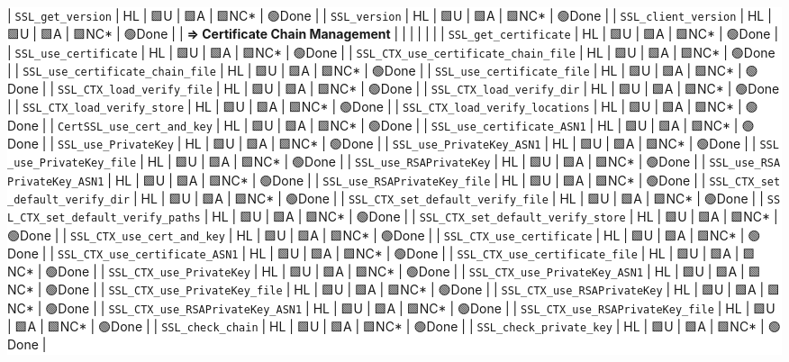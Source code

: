 | `SSL_get_version`                            | HL      | 🟩U   | 🟩A   | 🟩NC\*     | 🟢Done       |
| `SSL_version`                                | HL      | 🟩U   | 🟩A   | 🟩NC\*     | 🟢Done       |
| `SSL_client_version`                         | HL      | 🟩U   | 🟩A   | 🟩NC\*     | 🟢Done       |
| **⇒ Certificate Chain Management**           |         |       |       |            |              |
| `SSL_get_certificate`                        | HL      | 🟩U   | 🟩A   | 🟩NC\*     | 🟢Done       |
| `SSL_use_certificate`                        | HL      | 🟩U   | 🟩A   | 🟩NC\*     | 🟢Done       |
| `SSL_CTX_use_certificate_chain_file`         | HL      | 🟩U   | 🟩A   | 🟩NC\*     | 🟢Done       |
| `SSL_use_certificate_chain_file`             | HL      | 🟩U   | 🟩A   | 🟩NC\*     | 🟢Done       |
| `SSL_use_certificate_file`                   | HL      | 🟩U   | 🟩A   | 🟩NC\*     | 🟢Done       |
| `SSL_CTX_load_verify_file`                   | HL      | 🟩U   | 🟩A   | 🟩NC\*     | 🟢Done       |
| `SSL_CTX_load_verify_dir`                    | HL      | 🟩U   | 🟩A   | 🟩NC\*     | 🟢Done       |
| `SSL_CTX_load_verify_store`                  | HL      | 🟩U   | 🟩A   | 🟩NC\*     | 🟢Done       |
| `SSL_CTX_load_verify_locations`              | HL      | 🟩U   | 🟩A   | 🟩NC\*     | 🟢Done       |
| `CertSSL_use_cert_and_key`                   | HL      | 🟩U   | 🟩A   | 🟩NC\*     | 🟢Done       |
| `SSL_use_certificate_ASN1`                   | HL      | 🟩U   | 🟩A   | 🟩NC\*     | 🟢Done       |
| `SSL_use_PrivateKey`                         | HL      | 🟩U   | 🟩A   | 🟩NC\*     | 🟢Done       |
| `SSL_use_PrivateKey_ASN1`                    | HL      | 🟩U   | 🟩A   | 🟩NC\*     | 🟢Done       |
| `SSL_use_PrivateKey_file`                    | HL      | 🟩U   | 🟩A   | 🟩NC\*     | 🟢Done       |
| `SSL_use_RSAPrivateKey`                      | HL      | 🟩U   | 🟩A   | 🟩NC\*     | 🟢Done       |
| `SSL_use_RSAPrivateKey_ASN1`                 | HL      | 🟩U   | 🟩A   | 🟩NC\*     | 🟢Done       |
| `SSL_use_RSAPrivateKey_file`                 | HL      | 🟩U   | 🟩A   | 🟩NC\*     | 🟢Done       |
| `SSL_CTX_set_default_verify_dir`             | HL      | 🟩U   | 🟩A   | 🟩NC\*     | 🟢Done       |
| `SSL_CTX_set_default_verify_file`            | HL      | 🟩U   | 🟩A   | 🟩NC\*     | 🟢Done       |
| `SSL_CTX_set_default_verify_paths`           | HL      | 🟩U   | 🟩A   | 🟩NC\*     | 🟢Done       |
| `SSL_CTX_set_default_verify_store`           | HL      | 🟩U   | 🟩A   | 🟩NC\*     | 🟢Done       |
| `SSL_CTX_use_cert_and_key`                   | HL      | 🟩U   | 🟩A   | 🟩NC\*     | 🟢Done       |
| `SSL_CTX_use_certificate`                    | HL      | 🟩U   | 🟩A   | 🟩NC\*     | 🟢Done       |
| `SSL_CTX_use_certificate_ASN1`               | HL      | 🟩U   | 🟩A   | 🟩NC\*     | 🟢Done       |
| `SSL_CTX_use_certificate_file`               | HL      | 🟩U   | 🟩A   | 🟩NC\*     | 🟢Done       |
| `SSL_CTX_use_PrivateKey`                     | HL      | 🟩U   | 🟩A   | 🟩NC\*     | 🟢Done       |
| `SSL_CTX_use_PrivateKey_ASN1`                | HL      | 🟩U   | 🟩A   | 🟩NC\*     | 🟢Done       |
| `SSL_CTX_use_PrivateKey_file`                | HL      | 🟩U   | 🟩A   | 🟩NC\*     | 🟢Done       |
| `SSL_CTX_use_RSAPrivateKey`                  | HL      | 🟩U   | 🟩A   | 🟩NC\*     | 🟢Done       |
| `SSL_CTX_use_RSAPrivateKey_ASN1`             | HL      | 🟩U   | 🟩A   | 🟩NC\*     | 🟢Done       |
| `SSL_CTX_use_RSAPrivateKey_file`             | HL      | 🟩U   | 🟩A   | 🟩NC\*     | 🟢Done       |
| `SSL_check_chain`                            | HL      | 🟩U   | 🟩A   | 🟩NC\*     | 🟢Done       |
| `SSL_check_private_key`                      | HL      | 🟩U   | 🟩A   | 🟩NC\*     | 🟢Done       |